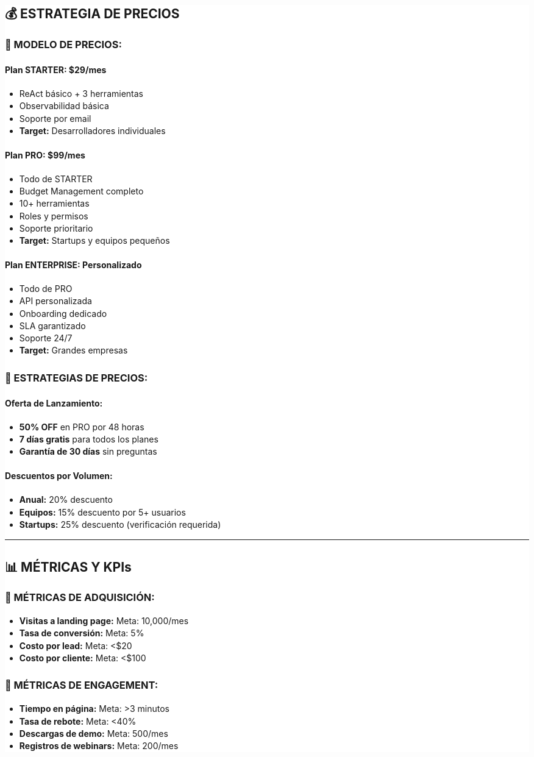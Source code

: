 
## 💰 **ESTRATEGIA DE PRECIOS**

### **🎯 MODELO DE PRECIOS:**

#### **Plan STARTER: $29/mes**
- ReAct básico + 3 herramientas
- Observabilidad básica
- Soporte por email
- **Target:** Desarrolladores individuales

#### **Plan PRO: $99/mes**
- Todo de STARTER
- Budget Management completo
- 10+ herramientas
- Roles y permisos
- Soporte prioritario
- **Target:** Startups y equipos pequeños

#### **Plan ENTERPRISE: Personalizado**
- Todo de PRO
- API personalizada
- Onboarding dedicado
- SLA garantizado
- Soporte 24/7
- **Target:** Grandes empresas

### **🎁 ESTRATEGIAS DE PRECIOS:**

#### **Oferta de Lanzamiento:**
- **50% OFF** en PRO por 48 horas
- **7 días gratis** para todos los planes
- **Garantía de 30 días** sin preguntas

#### **Descuentos por Volumen:**
- **Anual:** 20% descuento
- **Equipos:** 15% descuento por 5+ usuarios
- **Startups:** 25% descuento (verificación requerida)

---

## 📊 **MÉTRICAS Y KPIs**

### **🎯 MÉTRICAS DE ADQUISICIÓN:**
- **Visitas a landing page:** Meta: 10,000/mes
- **Tasa de conversión:** Meta: 5%
- **Costo por lead:** Meta: <$20
- **Costo por cliente:** Meta: <$100

### **🎯 MÉTRICAS DE ENGAGEMENT:**
- **Tiempo en página:** Meta: >3 minutos
- **Tasa de rebote:** Meta: <40%
- **Descargas de demo:** Meta: 500/mes
- **Registros de webinars:** Meta: 200/mes
